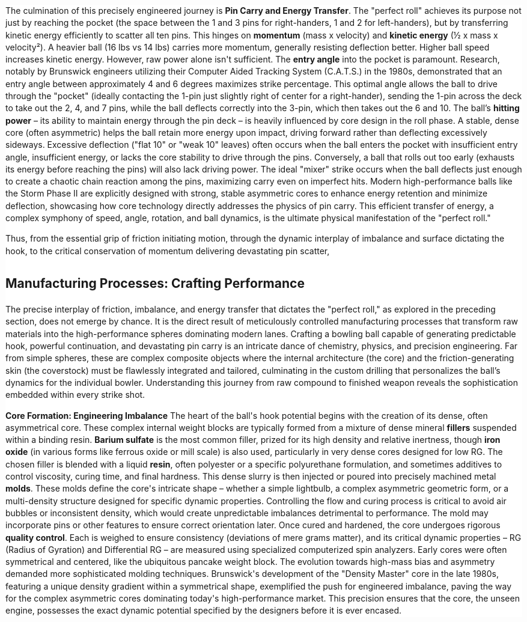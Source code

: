 The culmination of this precisely engineered journey is **Pin Carry and Energy Transfer**. The "perfect roll" achieves its purpose not just by reaching the pocket (the space between the 1 and 3 pins for right-handers, 1 and 2 for left-handers), but by transferring kinetic energy efficiently to scatter all ten pins. This hinges on **momentum** (mass x velocity) and **kinetic energy** (½ x mass x velocity²). A heavier ball (16 lbs vs 14 lbs) carries more momentum, generally resisting deflection better. Higher ball speed increases kinetic energy. However, raw power alone isn't sufficient. The **entry angle** into the pocket is paramount. Research, notably by Brunswick engineers utilizing their Computer Aided Tracking System (C.A.T.S.) in the 1980s, demonstrated that an entry angle between approximately 4 and 6 degrees maximizes strike percentage. This optimal angle allows the ball to drive through the "pocket" (ideally contacting the 1-pin just slightly right of center for a right-hander), sending the 1-pin across the deck to take out the 2, 4, and 7 pins, while the ball deflects correctly into the 3-pin, which then takes out the 6 and 10. The ball’s **hitting power** – its ability to maintain energy through the pin deck – is heavily influenced by core design in the roll phase. A stable, dense core (often asymmetric) helps the ball retain more energy upon impact, driving forward rather than deflecting excessively sideways. Excessive deflection ("flat 10" or "weak 10" leaves) often occurs when the ball enters the pocket with insufficient entry angle, insufficient energy, or lacks the core stability to drive through the pins. Conversely, a ball that rolls out too early (exhausts its energy before reaching the pins) will also lack driving power. The ideal "mixer" strike occurs when the ball deflects just enough to create a chaotic chain reaction among the pins, maximizing carry even on imperfect hits. Modern high-performance balls like the Storm Phase II are explicitly designed with strong, stable asymmetric cores to enhance energy retention and minimize deflection, showcasing how core technology directly addresses the physics of pin carry. This efficient transfer of energy, a complex symphony of speed, angle, rotation, and ball dynamics, is the ultimate physical manifestation of the "perfect roll."

Thus, from the essential grip of friction initiating motion, through the dynamic interplay of imbalance and surface dictating the hook, to the critical conservation of momentum delivering devastating pin scatter,

## Manufacturing Processes: Crafting Performance

The precise interplay of friction, imbalance, and energy transfer that dictates the "perfect roll," as explored in the preceding section, does not emerge by chance. It is the direct result of meticulously controlled manufacturing processes that transform raw materials into the high-performance spheres dominating modern lanes. Crafting a bowling ball capable of generating predictable hook, powerful continuation, and devastating pin carry is an intricate dance of chemistry, physics, and precision engineering. Far from simple spheres, these are complex composite objects where the internal architecture (the core) and the friction-generating skin (the coverstock) must be flawlessly integrated and tailored, culminating in the custom drilling that personalizes the ball’s dynamics for the individual bowler. Understanding this journey from raw compound to finished weapon reveals the sophistication embedded within every strike shot.

**Core Formation: Engineering Imbalance**
The heart of the ball's hook potential begins with the creation of its dense, often asymmetrical core. These complex internal weight blocks are typically formed from a mixture of dense mineral **fillers** suspended within a binding resin. **Barium sulfate** is the most common filler, prized for its high density and relative inertness, though **iron oxide** (in various forms like ferrous oxide or mill scale) is also used, particularly in very dense cores designed for low RG. The chosen filler is blended with a liquid **resin**, often polyester or a specific polyurethane formulation, and sometimes additives to control viscosity, curing time, and final hardness. This dense slurry is then injected or poured into precisely machined metal **molds**. These molds define the core's intricate shape – whether a simple lightbulb, a complex asymmetric geometric form, or a multi-density structure designed for specific dynamic properties. Controlling the flow and curing process is critical to avoid air bubbles or inconsistent density, which would create unpredictable imbalances detrimental to performance. The mold may incorporate pins or other features to ensure correct orientation later. Once cured and hardened, the core undergoes rigorous **quality control**. Each is weighed to ensure consistency (deviations of mere grams matter), and its critical dynamic properties – RG (Radius of Gyration) and Differential RG – are measured using specialized computerized spin analyzers. Early cores were often symmetrical and centered, like the ubiquitous pancake weight block. The evolution towards high-mass bias and asymmetry demanded more sophisticated molding techniques. Brunswick's development of the "Density Master" core in the late 1980s, featuring a unique density gradient within a symmetrical shape, exemplified the push for engineered imbalance, paving the way for the complex asymmetric cores dominating today's high-performance market. This precision ensures that the core, the unseen engine, possesses the exact dynamic potential specified by the designers before it is ever encased.
